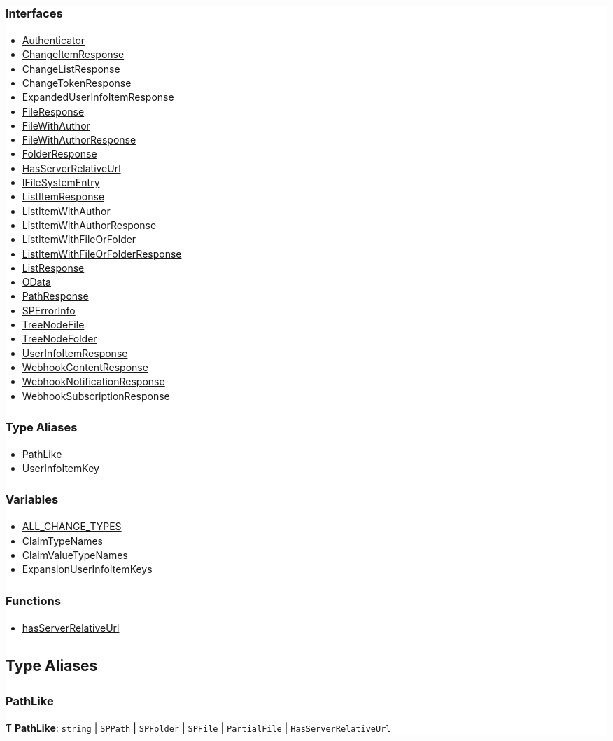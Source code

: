 ### Interfaces

- [Authenticator](interfaces/Authenticator.md)
- [ChangeItemResponse](interfaces/ChangeItemResponse.md)
- [ChangeListResponse](interfaces/ChangeListResponse.md)
- [ChangeTokenResponse](interfaces/ChangeTokenResponse.md)
- [ExpandedUserInfoItemResponse](interfaces/ExpandedUserInfoItemResponse.md)
- [FileResponse](interfaces/FileResponse.md)
- [FileWithAuthor](interfaces/FileWithAuthor.md)
- [FileWithAuthorResponse](interfaces/FileWithAuthorResponse.md)
- [FolderResponse](interfaces/FolderResponse.md)
- [HasServerRelativeUrl](interfaces/HasServerRelativeUrl.md)
- [IFileSystemEntry](interfaces/IFileSystemEntry.md)
- [ListItemResponse](interfaces/ListItemResponse.md)
- [ListItemWithAuthor](interfaces/ListItemWithAuthor.md)
- [ListItemWithAuthorResponse](interfaces/ListItemWithAuthorResponse.md)
- [ListItemWithFileOrFolder](interfaces/ListItemWithFileOrFolder.md)
- [ListItemWithFileOrFolderResponse](interfaces/ListItemWithFileOrFolderResponse.md)
- [ListResponse](interfaces/ListResponse.md)
- [OData](interfaces/OData.md)
- [PathResponse](interfaces/PathResponse.md)
- [SPErrorInfo](interfaces/SPErrorInfo.md)
- [TreeNodeFile](interfaces/TreeNodeFile.md)
- [TreeNodeFolder](interfaces/TreeNodeFolder.md)
- [UserInfoItemResponse](interfaces/UserInfoItemResponse.md)
- [WebhookContentResponse](interfaces/WebhookContentResponse.md)
- [WebhookNotificationResponse](interfaces/WebhookNotificationResponse.md)
- [WebhookSubscriptionResponse](interfaces/WebhookSubscriptionResponse.md)

### Type Aliases

- [PathLike](modules.md#pathlike)
- [UserInfoItemKey](modules.md#userinfoitemkey)

### Variables

- [ALL\_CHANGE\_TYPES](modules.md#all_change_types)
- [ClaimTypeNames](modules.md#claimtypenames)
- [ClaimValueTypeNames](modules.md#claimvaluetypenames)
- [ExpansionUserInfoItemKeys](modules.md#expansionuserinfoitemkeys)

### Functions

- [hasServerRelativeUrl](modules.md#hasserverrelativeurl)

## Type Aliases

### PathLike

Ƭ **PathLike**: `string` \| [`SPPath`](classes/SPPath.md) \| [`SPFolder`](classes/SPFolder.md) \| [`SPFile`](classes/SPFile.md) \| [`PartialFile`](classes/PartialFile.md) \| [`HasServerRelativeUrl`](interfaces/HasServerRelativeUrl.md)
